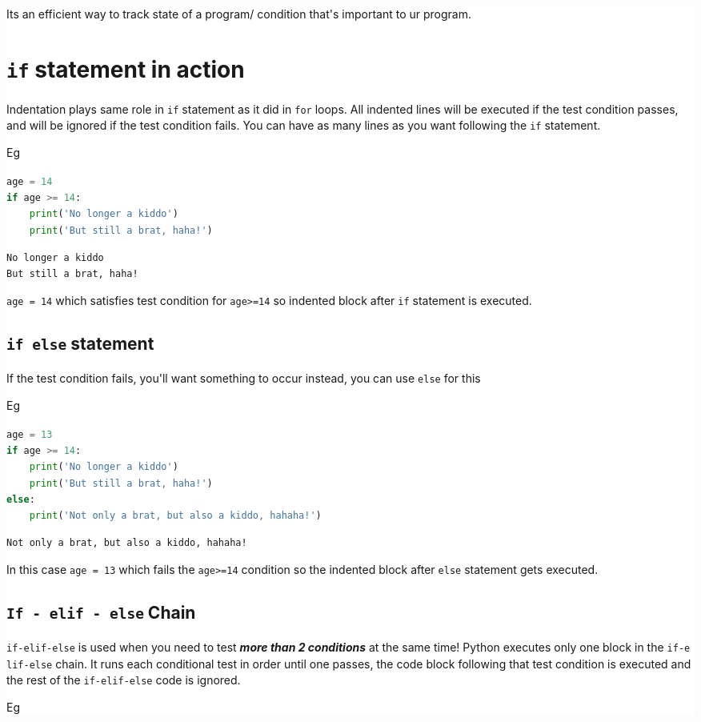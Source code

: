 Its an efficient way to track state of a program/ condition that's important to ur program.

# `if` statement in action

Indentation plays same role in `if` statement as it did in `for` loops. All indented lines will be executed if the test condition passes, and will be ignored if the test condition fails. You can have as many lines as you want following the `if` statement.

Eg

```python
age = 14
if age >= 14:
    print('No longer a kiddo')
    print('But still a brat, haha!')
```

```txt
No longer a kiddo
But still a brat, haha!
```

`age = 14` which satisfies test condition for `age>=14` so indented block after `if` statement is executed.

## `if else` statement

If the test condition fails, you'll want something to occur instead, you can use `else` for this

Eg

```python
age = 13
if age >= 14:
    print('No longer a kiddo')
    print('But still a brat, haha!')
else:
    print('Not only a brat, but also a kiddo, hahaha!')    
```

```txt
Not only a brat, but also a kiddo, hahaha!
```

In this case `age = 13` which fails the `age>=14` condition so the indented block after `else` statement gets executed.

## `If - elif - else` Chain

`if-elif-else` is used when you need to test ***more than 2 conditions*** at the same time! Python executes only one block in the `if-elif-else` chain. It runs each conditional test in order until one passes, the code block following that test condition is executed and the rest of the `if-elif-else` code is ignored.

Eg
